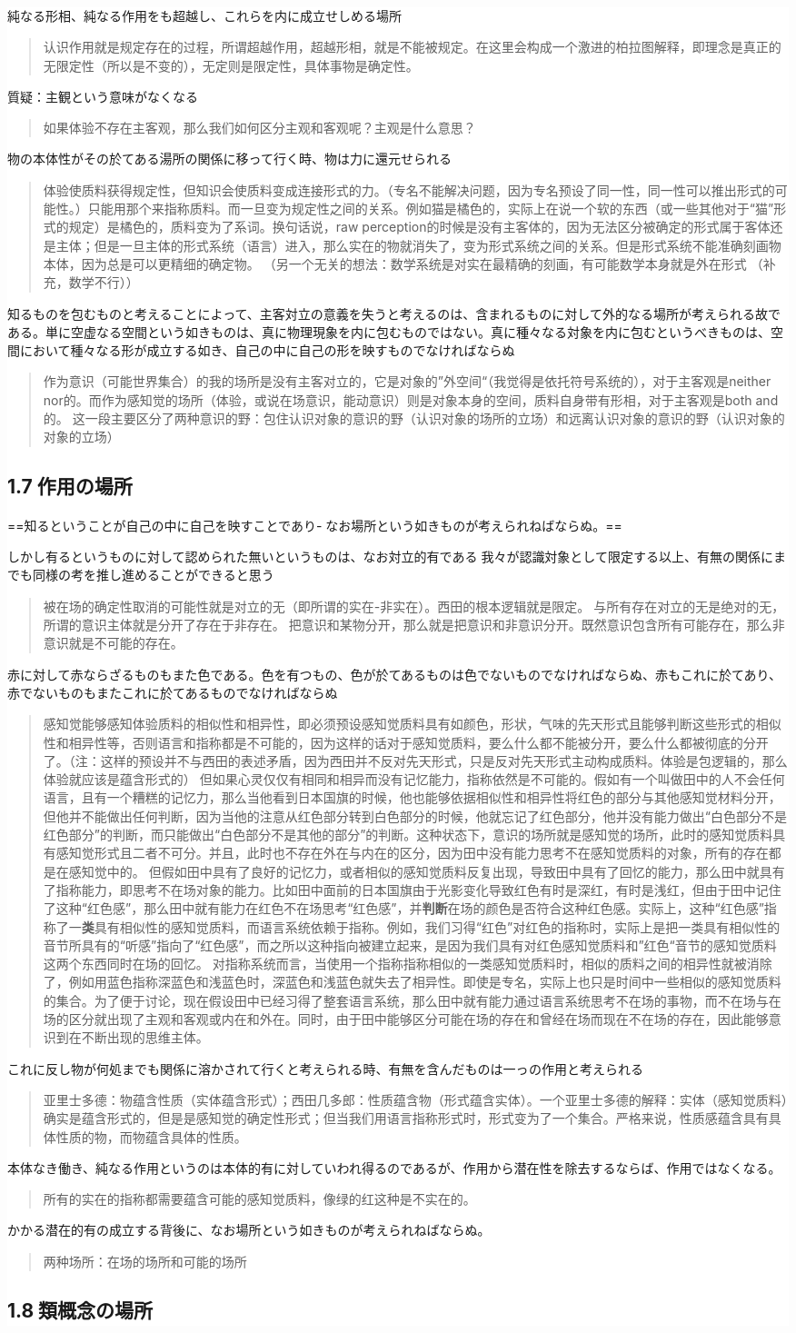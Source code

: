 純なる形相、純なる作用をも超越し、これらを内に成立せしめる場所
> 认识作用就是规定存在的过程，所谓超越作用，超越形相，就是不能被规定。在这里会构成一个激进的柏拉图解释，即理念是真正的无限定性（所以是不变的），无定则是限定性，具体事物是确定性。

質疑：主観という意味がなくなる
> 如果体验不存在主客观，那么我们如何区分主观和客观呢？主观是什么意思？

物の本体性がその於てある湯所の関係に移って行く時、物は力に還元せられる
> 体验使质料获得规定性，但知识会使质料变成连接形式的力。（专名不能解决问题，因为专名预设了同一性，同一性可以推出形式的可能性。）只能用那个来指称质料。而一旦变为规定性之间的关系。例如猫是橘色的，实际上在说一个软的东西（或一些其他对于“猫”形式的规定）是橘色的，质料变为了系词。换句话说，raw perception的时候是没有主客体的，因为无法区分被确定的形式属于客体还是主体；但是一旦主体的形式系统（语言）进入，那么实在的物就消失了，变为形式系统之间的关系。但是形式系统不能准确刻画物本体，因为总是可以更精细的确定物。
> （另一个无关的想法：数学系统是对实在最精确的刻画，有可能数学本身就是外在形式 （补充，数学不行））
> 
> 

知るものを包むものと考えることによって、主客対立の意義を失うと考えるのは、含まれるものに対して外的なる場所が考えられる故である。単に空虚なる空間という如きものは、真に物理現象を内に包むものではない。真に種々なる対象を内に包むというべきものは、空間において種々なる形が成立する如き、自己の中に自己の形を映すものでなければならぬ
> 作为意识（可能世界集合）的我的场所是没有主客对立的，它是对象的”外空间“（我觉得是依托符号系统的），对于主客观是neither nor的。而作为感知觉的场所（体验，或说在场意识，能动意识）则是对象本身的空间，质料自身带有形相，对于主客观是both and的。
> 这一段主要区分了两种意识的野：包住认识对象的意识的野（认识对象的场所的立场）和远离认识对象的意识的野（认识对象的对象的立场）

## 1.7 作用の場所

==知るということが自己の中に自己を映すことであり- なお場所という如きものが考えられねばならぬ。==

しかし有るというものに対して認められた無いというものは、なお対立的有である
我々が認識対象として限定する以上、有無の関係にまでも同様の考を推し進めることができると思う
> 被在场的确定性取消的可能性就是对立的无（即所谓的实在-非实在）。西田的根本逻辑就是限定。
> 与所有存在对立的无是绝对的无，所谓的意识主体就是分开了存在于非存在。
> 把意识和某物分开，那么就是把意识和非意识分开。既然意识包含所有可能存在，那么非意识就是不可能的存在。

赤に対して赤ならざるものもまた色である。色を有つもの、色が於てあるものは色でないものでなければならぬ、赤もこれに於てあり、赤でないものもまたこれに於てあるものでなければならぬ
> 感知觉能够感知体验质料的相似性和相异性，即必须预设感知觉质料具有如颜色，形状，气味的先天形式且能够判断这些形式的相似性和相异性等，否则语言和指称都是不可能的，因为这样的话对于感知觉质料，要么什么都不能被分开，要么什么都被彻底的分开了。（注：这样的预设并不与西田的表述矛盾，因为西田并不反对先天形式，只是反对先天形式主动构成质料。体验是包逻辑的，那么体验就应该是蕴含形式的）
> 但如果心灵仅仅有相同和相异而没有记忆能力，指称依然是不可能的。假如有一个叫做田中的人不会任何语言，且有一个糟糕的记忆力，那么当他看到日本国旗的时候，他也能够依据相似性和相异性将红色的部分与其他感知觉材料分开，但他并不能做出任何判断，因为当他的注意从红色部分转到白色部分的时候，他就忘记了红色部分，他并没有能力做出“白色部分不是红色部分”的判断，而只能做出“白色部分不是其他的部分”的判断。这种状态下，意识的场所就是感知觉的场所，此时的感知觉质料具有感知觉形式且二者不可分。并且，此时也不存在外在与内在的区分，因为田中没有能力思考不在感知觉质料的对象，所有的存在都是在感知觉中的。
> 但假如田中具有了良好的记忆力，或者相似的感知觉质料反复出现，导致田中具有了回忆的能力，那么田中就具有了指称能力，即思考不在场对象的能力。比如田中面前的日本国旗由于光影变化导致红色有时是深红，有时是浅红，但由于田中记住了这种“红色感”，那么田中就有能力在红色不在场思考“红色感”，并**判断**在场的颜色是否符合这种红色感。实际上，这种“红色感”指称了一**类**具有相似性的感知觉质料，而语言系统依赖于指称。例如，我们习得“红色”对红色的指称时，实际上是把一类具有相似性的音节所具有的“听感”指向了“红色感”，而之所以这种指向被建立起来，是因为我们具有对红色感知觉质料和”红色“音节的感知觉质料这两个东西同时在场的回忆。
> 对指称系统而言，当使用一个指称指称相似的一类感知觉质料时，相似的质料之间的相异性就被消除了，例如用蓝色指称深蓝色和浅蓝色时，深蓝色和浅蓝色就失去了相异性。即使是专名，实际上也只是时间中一些相似的感知觉质料的集合。为了便于讨论，现在假设田中已经习得了整套语言系统，那么田中就有能力通过语言系统思考不在场的事物，而不在场与在场的区分就出现了主观和客观或内在和外在。同时，由于田中能够区分可能在场的存在和曾经在场而现在不在场的存在，因此能够意识到在不断出现的思维主体。

これに反し物が何処までも関係に溶かされて行くと考えられる時、有無を含んだものは一っの作用と考えられる
> 亚里士多德：物蕴含性质（实体蕴含形式）；西田几多郎：性质蕴含物（形式蕴含实体）。一个亚里士多德的解释：实体（感知觉质料）确实是蕴含形式的，但是是感知觉的确定性形式；但当我们用语言指称形式时，形式变为了一个集合。严格来说，性质感蕴含具有具体性质的物，而物蕴含具体的性质。

本体なき働き、純なる作用というのは本体的有に対していわれ得るのであるが、作用から潜在性を除去するならば、作用ではなくなる。
> 所有的实在的指称都需要蕴含可能的感知觉质料，像绿的红这种是不实在的。

かかる潜在的有の成立する背後に、なお場所という如きものが考えられねばならぬ。
> 两种场所：在场的场所和可能的场所

## 1.8 類概念の場所
